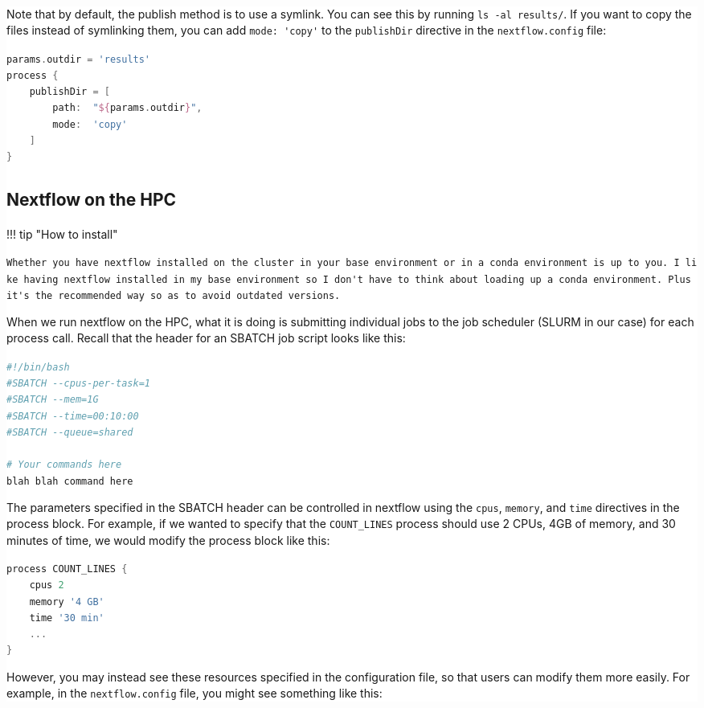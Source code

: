 Note that by default, the publish method is to use a symlink. You can see this by running `ls -al results/`. If you want to copy the files instead of symlinking them, you can add `mode: 'copy'` to the `publishDir` directive in the `nextflow.config` file:

```groovy
params.outdir = 'results'
process {
    publishDir = [
        path:  "${params.outdir}",
        mode:  'copy'
    ]
}
```

## Nextflow on the HPC


!!! tip "How to install"

    Whether you have nextflow installed on the cluster in your base environment or in a conda environment is up to you. I like having nextflow installed in my base environment so I don't have to think about loading up a conda environment. Plus it's the recommended way so as to avoid outdated versions. 

When we run nextflow on the HPC, what it is doing is submitting individual jobs to the job scheduler (SLURM in our case) for each process call. Recall that the header for an SBATCH job script looks like this:

```bash
#!/bin/bash
#SBATCH --cpus-per-task=1
#SBATCH --mem=1G
#SBATCH --time=00:10:00
#SBATCH --queue=shared

# Your commands here
blah blah command here
```

The parameters specified in the SBATCH header can be controlled in nextflow using the `cpus`, `memory`, and `time` directives in the process block. For example, if we wanted to specify that the `COUNT_LINES` process should use 2 CPUs, 4GB of memory, and 30 minutes of time, we would modify the process block like this:

```groovy
process COUNT_LINES {
    cpus 2
    memory '4 GB'
    time '30 min'
    ...
}
```

However, you may instead see these resources specified in the configuration file, so that users can modify them more easily. For example, in the `nextflow.config` file, you might see something like this:
